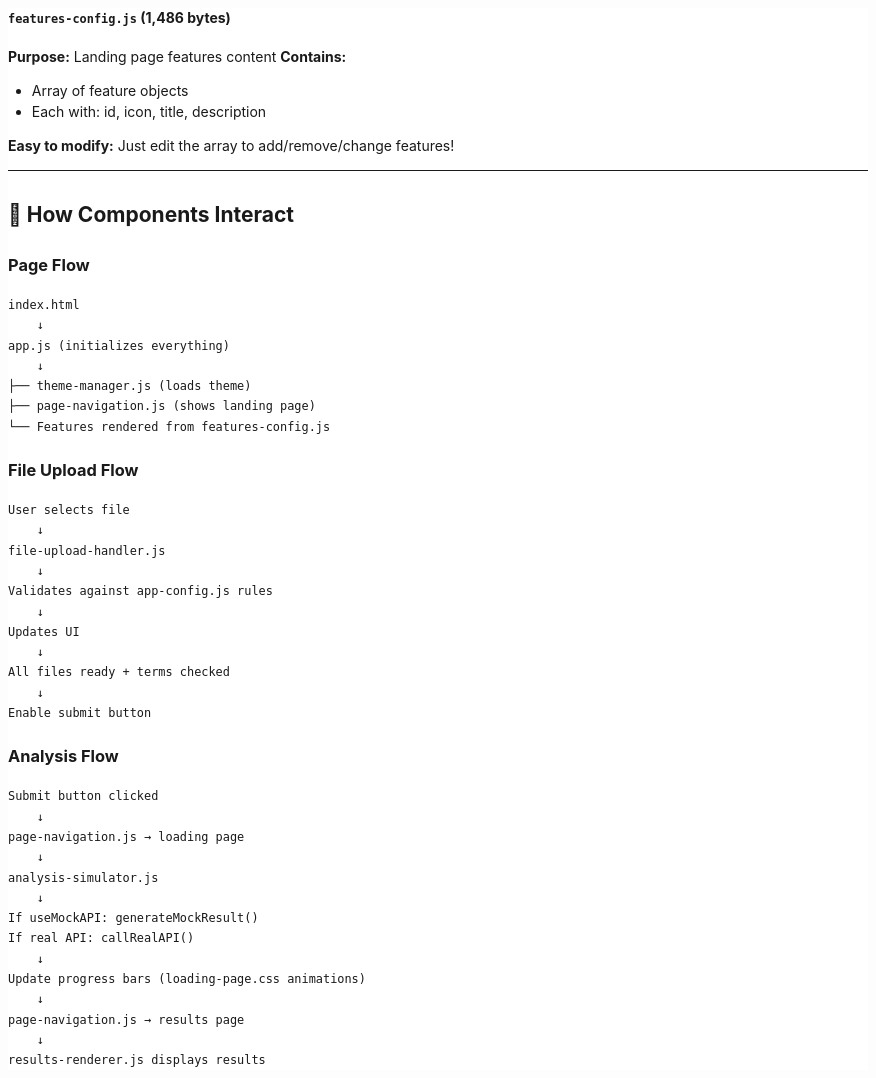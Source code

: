 #### `features-config.js` (1,486 bytes)
**Purpose:** Landing page features content
**Contains:**
- Array of feature objects
- Each with: id, icon, title, description

**Easy to modify:** Just edit the array to add/remove/change features!

---

## 🔄 How Components Interact

### Page Flow
```
index.html
    ↓
app.js (initializes everything)
    ↓
├── theme-manager.js (loads theme)
├── page-navigation.js (shows landing page)
└── Features rendered from features-config.js
```

### File Upload Flow
```
User selects file
    ↓
file-upload-handler.js
    ↓
Validates against app-config.js rules
    ↓
Updates UI
    ↓
All files ready + terms checked
    ↓
Enable submit button
```

### Analysis Flow
```
Submit button clicked
    ↓
page-navigation.js → loading page
    ↓
analysis-simulator.js
    ↓
If useMockAPI: generateMockResult()
If real API: callRealAPI()
    ↓
Update progress bars (loading-page.css animations)
    ↓
page-navigation.js → results page
    ↓
results-renderer.js displays results
```

